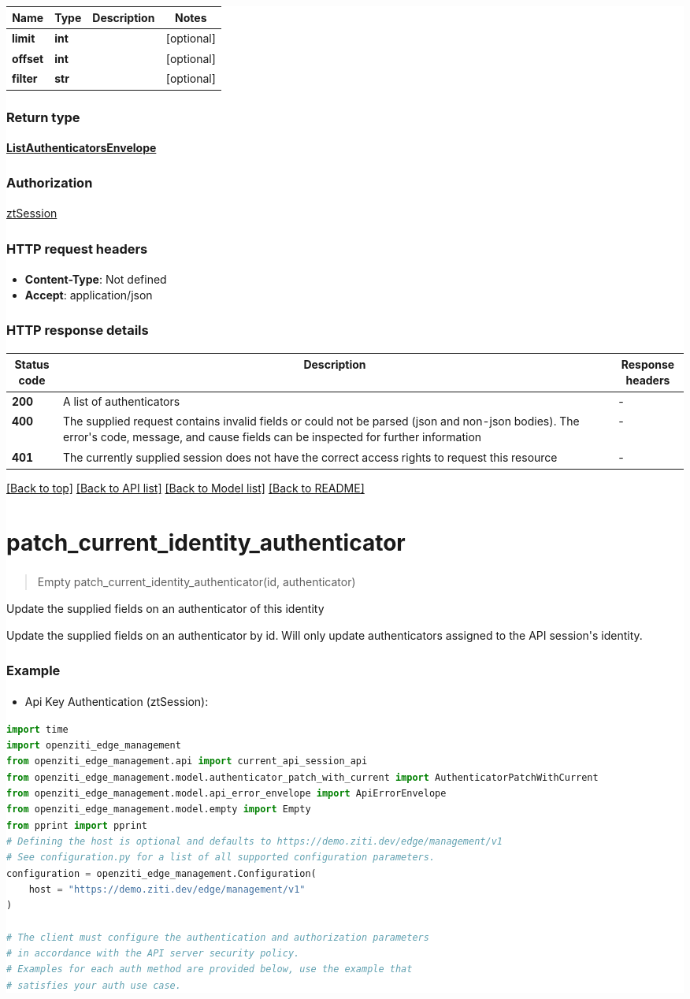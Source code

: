 Name | Type | Description  | Notes
------------- | ------------- | ------------- | -------------
 **limit** | **int**|  | [optional]
 **offset** | **int**|  | [optional]
 **filter** | **str**|  | [optional]

### Return type

[**ListAuthenticatorsEnvelope**](ListAuthenticatorsEnvelope.md)

### Authorization

[ztSession](../README.md#ztSession)

### HTTP request headers

 - **Content-Type**: Not defined
 - **Accept**: application/json


### HTTP response details

| Status code | Description | Response headers |
|-------------|-------------|------------------|
**200** | A list of authenticators |  -  |
**400** | The supplied request contains invalid fields or could not be parsed (json and non-json bodies). The error&#39;s code, message, and cause fields can be inspected for further information |  -  |
**401** | The currently supplied session does not have the correct access rights to request this resource |  -  |

[[Back to top]](#) [[Back to API list]](../README.md#documentation-for-api-endpoints) [[Back to Model list]](../README.md#documentation-for-models) [[Back to README]](../README.md)

# **patch_current_identity_authenticator**
> Empty patch_current_identity_authenticator(id, authenticator)

Update the supplied fields on an authenticator of this identity

Update the supplied fields on an authenticator by id. Will only update authenticators assigned to the API session's identity. 

### Example

* Api Key Authentication (ztSession):

```python
import time
import openziti_edge_management
from openziti_edge_management.api import current_api_session_api
from openziti_edge_management.model.authenticator_patch_with_current import AuthenticatorPatchWithCurrent
from openziti_edge_management.model.api_error_envelope import ApiErrorEnvelope
from openziti_edge_management.model.empty import Empty
from pprint import pprint
# Defining the host is optional and defaults to https://demo.ziti.dev/edge/management/v1
# See configuration.py for a list of all supported configuration parameters.
configuration = openziti_edge_management.Configuration(
    host = "https://demo.ziti.dev/edge/management/v1"
)

# The client must configure the authentication and authorization parameters
# in accordance with the API server security policy.
# Examples for each auth method are provided below, use the example that
# satisfies your auth use case.

```